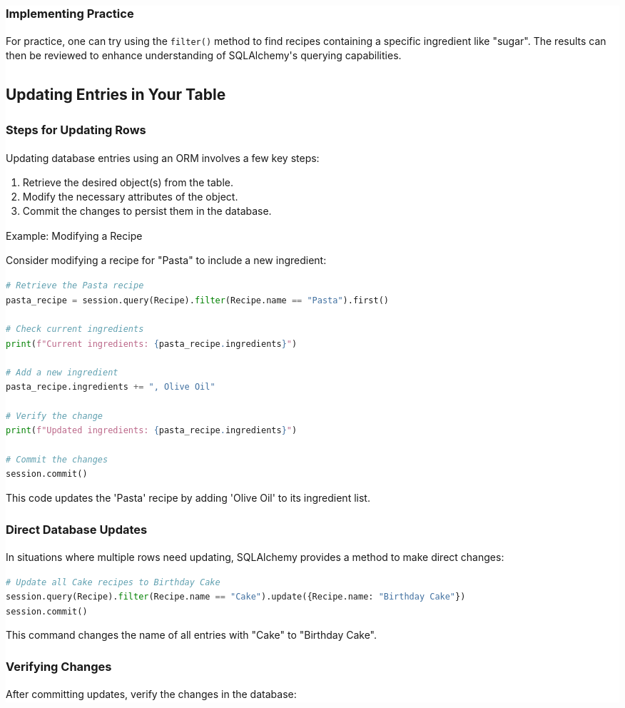 ### Implementing Practice

For practice, one can try using the `filter()` method to find recipes containing a specific ingredient like "sugar". The results can then be reviewed to enhance understanding of SQLAlchemy's querying capabilities.

## Updating Entries in Your Table

### Steps for Updating Rows

Updating database entries using an ORM involves a few key steps:

1. Retrieve the desired object(s) from the table.
2. Modify the necessary attributes of the object.
3. Commit the changes to persist them in the database.

Example: Modifying a Recipe

Consider modifying a recipe for "Pasta" to include a new ingredient:

```python
# Retrieve the Pasta recipe
pasta_recipe = session.query(Recipe).filter(Recipe.name == "Pasta").first()

# Check current ingredients
print(f"Current ingredients: {pasta_recipe.ingredients}")

# Add a new ingredient
pasta_recipe.ingredients += ", Olive Oil"

# Verify the change
print(f"Updated ingredients: {pasta_recipe.ingredients}")

# Commit the changes
session.commit()
```

This code updates the 'Pasta' recipe by adding 'Olive Oil' to its ingredient list.

### Direct Database Updates

In situations where multiple rows need updating, SQLAlchemy provides a method to make direct changes:

```python
# Update all Cake recipes to Birthday Cake
session.query(Recipe).filter(Recipe.name == "Cake").update({Recipe.name: "Birthday Cake"})
session.commit()
```

This command changes the name of all entries with "Cake" to "Birthday Cake".

### Verifying Changes

After committing updates, verify the changes in the database:
